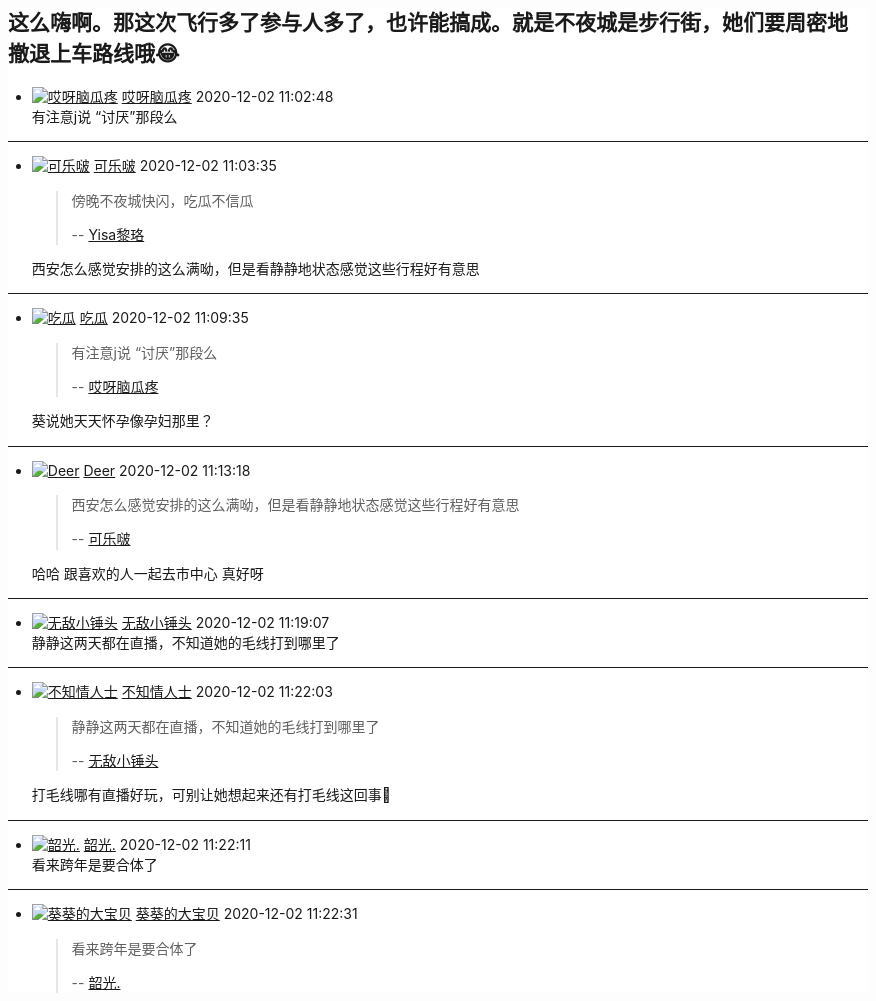   这么嗨啊。那这次飞行多了参与人多了，也许能搞成。就是不夜城是步行街，她们要周密地撤退上车路线哦😂  
---
* [![哎呀脑瓜疼](../../image/icon/u221425755-6.jpg)](https://www.douban.com/people/221425755/)    [哎呀脑瓜疼](https://www.douban.com/people/221425755/)    2020-12-02 11:02:48  
  有注意j说 “讨厌”那段么  
---
* [![可乐啵](../../image/icon/u200113376-5.jpg)](https://www.douban.com/people/200113376/)    [可乐啵](https://www.douban.com/people/200113376/)    2020-12-02 11:03:35  
  >傍晚不夜城快闪，吃瓜不信瓜  
  >
  >-- [Yisa黎珞](https://www.douban.com/people/217273308/)  
  
  西安怎么感觉安排的这么满呦，但是看静静地状态感觉这些行程好有意思  
---
* [![吃瓜](../../image/icon/u219893584-2.jpg)](https://www.douban.com/people/219893584/)    [吃瓜](https://www.douban.com/people/219893584/)    2020-12-02 11:09:35  
  >有注意j说 “讨厌”那段么  
  >
  >-- [哎呀脑瓜疼](https://www.douban.com/people/221425755/)  
  
  葵说她天天怀孕像孕妇那里？  
---
* [![Deer](../../image/icon/u219325210-6.jpg)](https://www.douban.com/people/219325210/)    [Deer](https://www.douban.com/people/219325210/)    2020-12-02 11:13:18  
  >西安怎么感觉安排的这么满呦，但是看静静地状态感觉这些行程好有意思  
  >
  >-- [可乐啵](https://www.douban.com/people/200113376/)  
  
  哈哈 跟喜欢的人一起去市中心 真好呀  
---
* [![无敌小锤头](../../image/icon/u39744064-12.jpg)](https://www.douban.com/people/39744064/)    [无敌小锤头](https://www.douban.com/people/39744064/)    2020-12-02 11:19:07  
  静静这两天都在直播，不知道她的毛线打到哪里了  
---
* [![不知情人士](../../image/icon/u4105709-27.jpg)](https://www.douban.com/people/yiyimemory/)    [不知情人士](https://www.douban.com/people/yiyimemory/)    2020-12-02 11:22:03  
  >静静这两天都在直播，不知道她的毛线打到哪里了  
  >
  >-- [无敌小锤头](https://www.douban.com/people/39744064/)  
  
  打毛线哪有直播好玩，可别让她想起来还有打毛线这回事🤣  
---
* [![韶光.](../../image/icon/u144946423-6.jpg)](https://www.douban.com/people/144946423/)    [韶光.](https://www.douban.com/people/144946423/)    2020-12-02 11:22:11  
  看来跨年是要合体了  
---
* [![葵葵的大宝贝](../../image/icon/u196003397-1.jpg)](https://www.douban.com/people/196003397/)    [葵葵的大宝贝](https://www.douban.com/people/196003397/)    2020-12-02 11:22:31  
  >看来跨年是要合体了  
  >
  >-- [韶光.](https://www.douban.com/people/144946423/)  
  